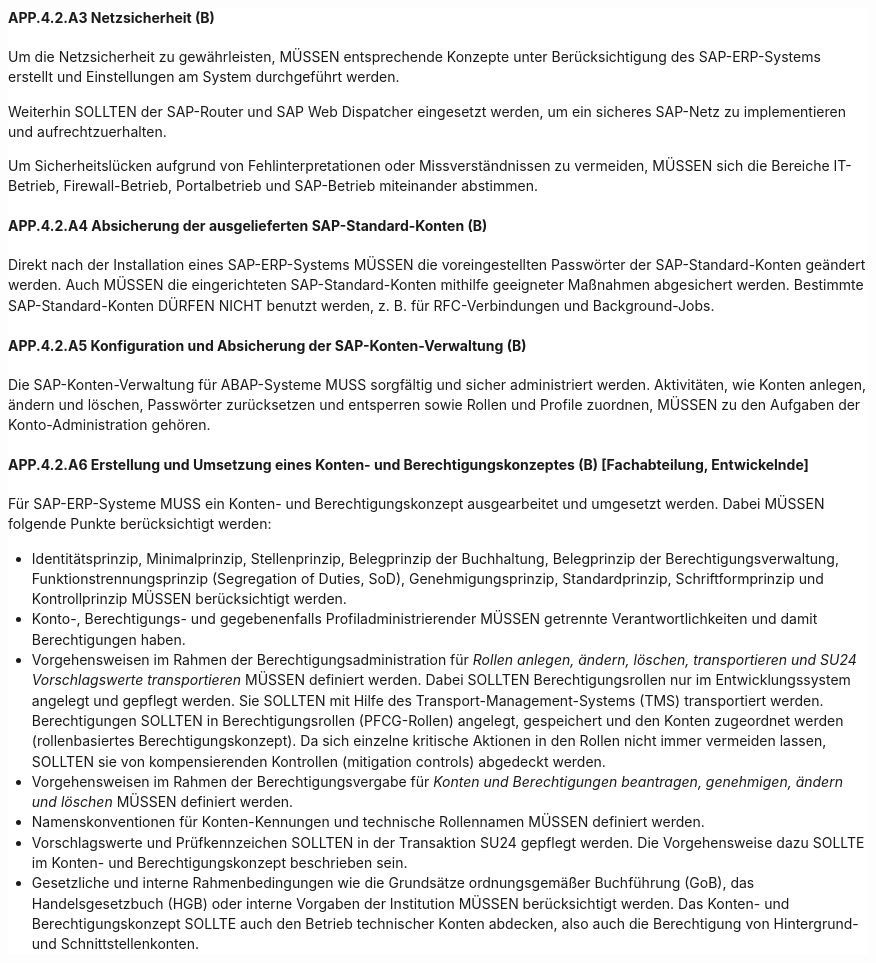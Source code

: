 #### **APP.4.2.A3 Netzsicherheit (B)**

Um die Netzsicherheit zu gewährleisten, MÜSSEN entsprechende Konzepte unter Berücksichtigung des SAP-ERP-Systems erstellt und Einstellungen am System durchgeführt werden.

Weiterhin SOLLTEN der SAP-Router und SAP Web Dispatcher eingesetzt werden, um ein sicheres SAP-Netz zu implementieren und aufrechtzuerhalten.

Um Sicherheitslücken aufgrund von Fehlinterpretationen oder Missverständnissen zu vermeiden, MÜSSEN sich die Bereiche IT-Betrieb, Firewall-Betrieb, Portalbetrieb und SAP-Betrieb miteinander abstimmen.

#### **APP.4.2.A4 Absicherung der ausgelieferten SAP-Standard-Konten (B)**

Direkt nach der Installation eines SAP-ERP-Systems MÜSSEN die voreingestellten Passwörter der SAP-Standard-Konten geändert werden. Auch MÜSSEN die eingerichteten SAP-Standard-Konten mithilfe geeigneter Maßnahmen abgesichert werden. Bestimmte SAP-Standard-Konten DÜRFEN NICHT benutzt werden, z. B. für RFC-Verbindungen und Background-Jobs.

#### **APP.4.2.A5 Konfiguration und Absicherung der SAP-Konten-Verwaltung (B)**

Die SAP-Konten-Verwaltung für ABAP-Systeme MUSS sorgfältig und sicher administriert werden. Aktivitäten, wie Konten anlegen, ändern und löschen, Passwörter zurücksetzen und entsperren sowie Rollen und Profile zuordnen, MÜSSEN zu den Aufgaben der Konto-Administration gehören.

#### **APP.4.2.A6 Erstellung und Umsetzung eines Konten- und Berechtigungskonzeptes (B) [Fachabteilung, Entwickelnde]**

Für SAP-ERP-Systeme MUSS ein Konten- und Berechtigungskonzept ausgearbeitet und umgesetzt werden. Dabei MÜSSEN folgende Punkte berücksichtigt werden:

- Identitätsprinzip, Minimalprinzip, Stellenprinzip, Belegprinzip der Buchhaltung, Belegprinzip der Berechtigungsverwaltung, Funktionstrennungsprinzip (Segregation of Duties, SoD), Genehmigungsprinzip, Standardprinzip, Schriftformprinzip und Kontrollprinzip MÜSSEN berücksichtigt werden.
- Konto-, Berechtigungs- und gegebenenfalls Profiladministrierender MÜSSEN getrennte Verantwortlichkeiten und damit Berechtigungen haben.
- Vorgehensweisen im Rahmen der Berechtigungsadministration für *Rollen anlegen, ändern, löschen, transportieren und SU24 Vorschlagswerte transportieren* MÜSSEN definiert werden. Dabei SOLLTEN Berechtigungsrollen nur im Entwicklungssystem angelegt und gepflegt werden. Sie SOLLTEN mit Hilfe des Transport-Management-Systems (TMS) transportiert werden. Berechtigungen SOLLTEN in Berechtigungsrollen (PFCG-Rollen) angelegt, gespeichert und den Konten zugeordnet werden (rollenbasiertes Berechtigungskonzept). Da sich einzelne kritische Aktionen in den Rollen nicht immer vermeiden lassen, SOLLTEN sie von kompensierenden Kontrollen (mitigation controls) abgedeckt werden.
- Vorgehensweisen im Rahmen der Berechtigungsvergabe für *Konten und Berechtigungen beantragen, genehmigen, ändern und löschen* MÜSSEN definiert werden.
- Namenskonventionen für Konten-Kennungen und technische Rollennamen MÜSSEN definiert werden.
- Vorschlagswerte und Prüfkennzeichen SOLLTEN in der Transaktion SU24 gepflegt werden. Die Vorgehensweise dazu SOLLTE im Konten- und Berechtigungskonzept beschrieben sein.
- Gesetzliche und interne Rahmenbedingungen wie die Grundsätze ordnungsgemäßer Buchführung (GoB), das Handelsgesetzbuch (HGB) oder interne Vorgaben der Institution MÜSSEN berücksichtigt werden. Das Konten- und Berechtigungskonzept SOLLTE auch den Betrieb technischer Konten abdecken, also auch die Berechtigung von Hintergrund- und Schnittstellenkonten.
